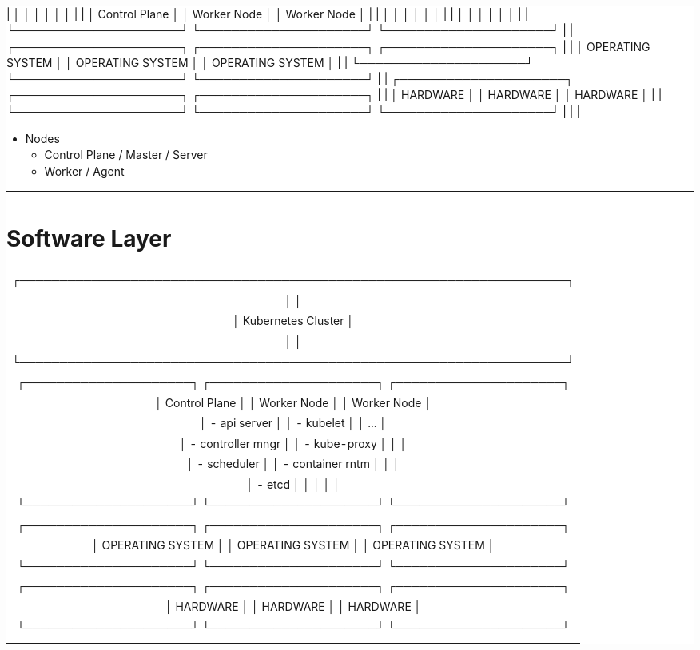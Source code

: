 | │                     │ │                     │ │                     │ |
| │    Control Plane    │ │     Worker Node     │ │     Worker Node     │ |
| │                     │ │                     │ │                     │ |
| │                     │ │                     │ │                     │ |
| └─────────────────────┘ └─────────────────────┘ └─────────────────────┘ |
| ┌─────────────────────┐ ┌─────────────────────┐ ┌─────────────────────┐ |
| │   OPERATING SYSTEM  │ │   OPERATING SYSTEM  │ │   OPERATING SYSTEM  │ |
| └─────────────────────┘ └─────────────────────┘ └─────────────────────┘ |
| ┌─────────────────────┐ ┌─────────────────────┐ ┌─────────────────────┐ |
| │       HARDWARE      │ │       HARDWARE      │ │       HARDWARE      │ |
| └─────────────────────┘ └─────────────────────┘ └─────────────────────┘ |
|                                                                         |

- Nodes
  - Control Plane / Master / Server
  - Worker / Agent

---

# Software Layer

|                                                                         |
|:-----------------------------------------------------------------------:|
| ┌─────────────────────────────────────────────────────────────────────┐ |
| │                                                                     │ |
| │                         Kubernetes Cluster                          │ |
| │                                                                     │ |
| └─────────────────────────────────────────────────────────────────────┘ |
| ┌─────────────────────┐ ┌─────────────────────┐ ┌─────────────────────┐ |
| │ Control Plane       │ │ Worker Node         │ │     Worker Node     │ |
| │  - api server       │ │  - kubelet          │ │         ...         │ |
| │  - controller mngr  │ │  - kube-proxy       │ │                     │ |
| │  - scheduler        │ │  - container rntm   │ │                     │ |
| │  - etcd             │ │                     │ │                     │ |
| └─────────────────────┘ └─────────────────────┘ └─────────────────────┘ |
| ┌─────────────────────┐ ┌─────────────────────┐ ┌─────────────────────┐ |
| │   OPERATING SYSTEM  │ │   OPERATING SYSTEM  │ │   OPERATING SYSTEM  │ |
| └─────────────────────┘ └─────────────────────┘ └─────────────────────┘ |
| ┌─────────────────────┐ ┌─────────────────────┐ ┌─────────────────────┐ |
| │       HARDWARE      │ │       HARDWARE      │ │       HARDWARE      │ |
| └─────────────────────┘ └─────────────────────┘ └─────────────────────┘ |
|                                                                         |